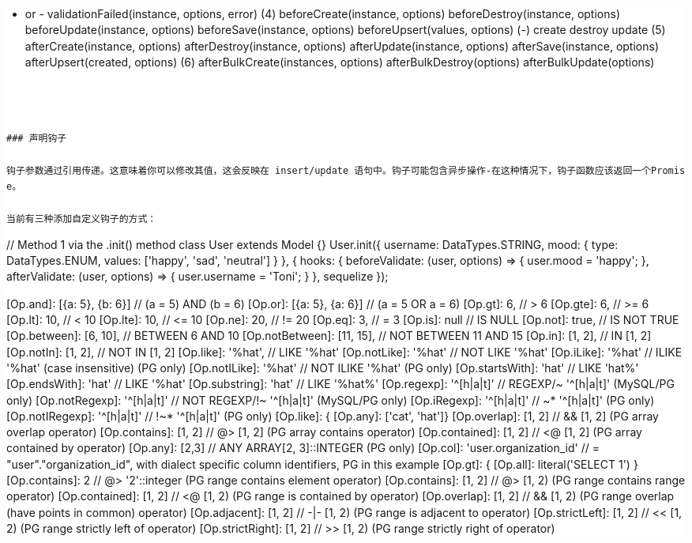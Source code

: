   - or -
  validationFailed(instance, options, error)
(4)
  beforeCreate(instance, options)
  beforeDestroy(instance, options)
  beforeUpdate(instance, options)
  beforeSave(instance, options)
  beforeUpsert(values, options)
(-)
  create
  destroy
  update
(5)
  afterCreate(instance, options)
  afterDestroy(instance, options)
  afterUpdate(instance, options)
  afterSave(instance, options)
  afterUpsert(created, options)
(6)
  afterBulkCreate(instances, options)
  afterBulkDestroy(options)
  afterBulkUpdate(options)
```



### 声明钩子

钩子参数通过引用传递。这意味着你可以修改其值，这会反映在 insert/update 语句中。钩子可能包含异步操作-在这种情况下，钩子函数应该返回一个Promise。

当前有三种添加自定义钩子的方式：

```
// Method 1 via the .init() method
class User extends Model {}
User.init({
  username: DataTypes.STRING,
  mood: {
    type: DataTypes.ENUM,
    values: ['happy', 'sad', 'neutral']
  }
}, {
  hooks: {
    beforeValidate: (user, options) => {
      user.mood = 'happy';
    },
    afterValidate: (user, options) => {
      user.username = 'Toni';
    }
  },
  sequelize
});


[Op.and]: [{a: 5}, {b: 6}] // (a = 5) AND (b = 6)
[Op.or]: [{a: 5}, {a: 6}]  // (a = 5 OR a = 6)
[Op.gt]: 6,                // > 6
[Op.gte]: 6,               // >= 6
[Op.lt]: 10,               // < 10
[Op.lte]: 10,              // <= 10
[Op.ne]: 20,               // != 20
[Op.eq]: 3,                // = 3
[Op.is]: null              // IS NULL
[Op.not]: true,            // IS NOT TRUE
[Op.between]: [6, 10],     // BETWEEN 6 AND 10
[Op.notBetween]: [11, 15], // NOT BETWEEN 11 AND 15
[Op.in]: [1, 2],           // IN [1, 2]
[Op.notIn]: [1, 2],        // NOT IN [1, 2]
[Op.like]: '%hat',         // LIKE '%hat'
[Op.notLike]: '%hat'       // NOT LIKE '%hat'
[Op.iLike]: '%hat'         // ILIKE '%hat' (case insensitive) (PG only)
[Op.notILike]: '%hat'      // NOT ILIKE '%hat'  (PG only)
[Op.startsWith]: 'hat'     // LIKE 'hat%'
[Op.endsWith]: 'hat'       // LIKE '%hat'
[Op.substring]: 'hat'      // LIKE '%hat%'
[Op.regexp]: '^[h|a|t]'    // REGEXP/~ '^[h|a|t]' (MySQL/PG only)
[Op.notRegexp]: '^[h|a|t]' // NOT REGEXP/!~ '^[h|a|t]' (MySQL/PG only)
[Op.iRegexp]: '^[h|a|t]'    // ~* '^[h|a|t]' (PG only)
[Op.notIRegexp]: '^[h|a|t]' // !~* '^[h|a|t]' (PG only)
[Op.like]: { [Op.any]: ['cat', 'hat']}
[Op.overlap]: [1, 2]       // && [1, 2] (PG array overlap operator)
[Op.contains]: [1, 2]      // @> [1, 2] (PG array contains operator)
[Op.contained]: [1, 2]     // <@ [1, 2] (PG array contained by operator)
[Op.any]: [2,3]            // ANY ARRAY[2, 3]::INTEGER (PG only)
[Op.col]: 'user.organization_id' // = "user"."organization_id", with dialect specific column identifiers, PG in this example
[Op.gt]: { [Op.all]: literal('SELECT 1') }
[Op.contains]: 2           // @> '2'::integer (PG range contains element operator)
[Op.contains]: [1, 2]      // @> [1, 2) (PG range contains range operator)
[Op.contained]: [1, 2]     // <@ [1, 2) (PG range is contained by operator)
[Op.overlap]: [1, 2]       // && [1, 2) (PG range overlap (have points in common) operator)
[Op.adjacent]: [1, 2]      // -|- [1, 2) (PG range is adjacent to operator)
[Op.strictLeft]: [1, 2]    // << [1, 2) (PG range strictly left of operator)
[Op.strictRight]: [1, 2]   // >> [1, 2) (PG range strictly right of operator)